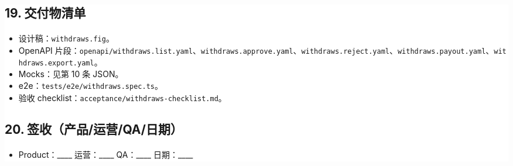 ## 19. 交付物清单

* 设计稿：`withdraws.fig`。
* OpenAPI 片段：`openapi/withdraws.list.yaml`、`withdraws.approve.yaml`、`withdraws.reject.yaml`、`withdraws.payout.yaml`、`withdraws.export.yaml`。
* Mocks：见第 10 条 JSON。
* e2e：`tests/e2e/withdraws.spec.ts`。
* 验收 checklist：`acceptance/withdraws-checklist.md`。

## 20. 签收（产品/运营/QA/日期）

* Product：____  运营：____  QA：____  日期：____
